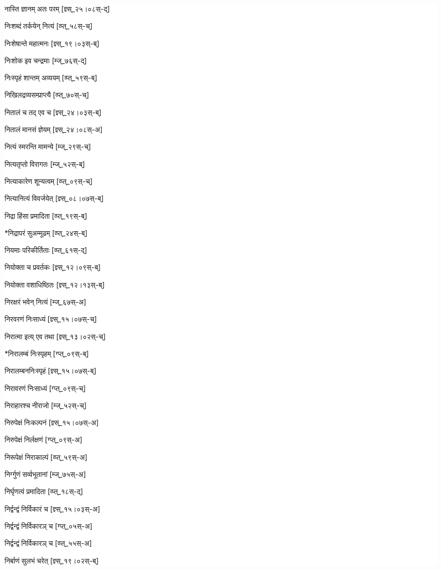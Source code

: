 नास्ति ज्ञानम् अतः परम् [ज्ञ्स्_२५।०८स्-द्] 
  
निःशब्दं तर्कयेन् नित्यं [व्प्त्_५८स्-च्] 
  
निःशेषान्ते महात्मनः [ज्ञ्स्_१९।०३स्-ब्] 
  
निःशोक इव चन्द्रमाः [म्ज्_७६स्-द्] 
  
निःस्पृहं शान्तम् अव्ययम् [व्प्त्_५९स्-ब्] 
  
निखिलद्रव्यसम्प्राप्त्यै [व्प्त्_७०स्-च्] 
  
नितालं च तद् एव च [ज्ञ्स्_२४।०३स्-ब्] 
  
नितालं मानसं ज्ञेयम् [ज्ञ्स्_२४।०८स्-अ] 
  
नित्यं स्मरन्ति मामन्ये [म्ज्_२९स्-च्] 
  
नित्यतृप्तो विरागतः [म्ज्_५२स्-ब्] 
  
नित्याकारेण शून्यत्वम् [व्प्त्_०९स्-च्] 
  
नित्यानित्यं विवर्जयेत् [ज्ञ्स्_०८।०७स्-ब्] 
  
निद्रा हिंसा प्रमादिता [व्प्त्_१९स्-ब्] 
  
*निद्रापरं सुअम्मूढम् [व्प्त्_२४स्-ब्] 
  
नियमाः परिकीर्तिताः [व्प्त्_६१स्-द्] 
  
नियोक्ता च प्रवर्तकः [ज्ञ्स्_१२।०९स्-ब्] 
  
नियोक्ता वशाधिष्ठितः [ज्ञ्स्_१२।१३स्-ब्] 
  
निरक्षरं भवेन् नित्यं [म्ज्_६७स्-अ] 
  
निरवरणं निःसाध्यं [ज्ञ्स्_१५।०७स्-च्] 
  
निरात्मा इत्य् एव तथा [ज्ञ्स्_१३।०२स्-च्] 
  
*निरालम्बं निःस्पृहम् [ग्प्त्_०९स्-ब्] 
  
निरालम्बननिःस्पृहं [ज्ञ्स्_१५।०७स्-ब्] 
  
निरावरणं निःसाध्यं [ग्प्त्_०९स्-च्] 
  
निराहारश्च नीराजो [म्ज्_५२स्-च्] 
  
निरुपेक्षं निःकल्पनं [ज्ञ्स्_१५।०७स्-अ] 
  
निरुपेक्षं निर्लक्षणं [ग्प्त्_०९स्-अ] 
  
निरूपेक्षं निराकाल्पं [व्प्त्_५९स्-अ] 
  
निर्ग्गुणं सर्व्वभूतानां [म्ज्_७५स्-अ] 
  
निर्घृणत्वं प्रमादिता [व्प्त्_१८स्-द्] 
  
निर्द्वन्द्वं निर्विकारं च [ज्ञ्स्_१५।०३स्-अ] 
  
निर्द्वन्द्वं निर्विकारञ् च [ग्प्त्_०५स्-अ] 
  
निर्द्वन्द्वं निर्विकारञ् च [व्प्त्_५५स्-अ] 
  
निर्बाणं सुलभं चरेत् [ज्ञ्स्_१९।०२स्-ब्] 
  
